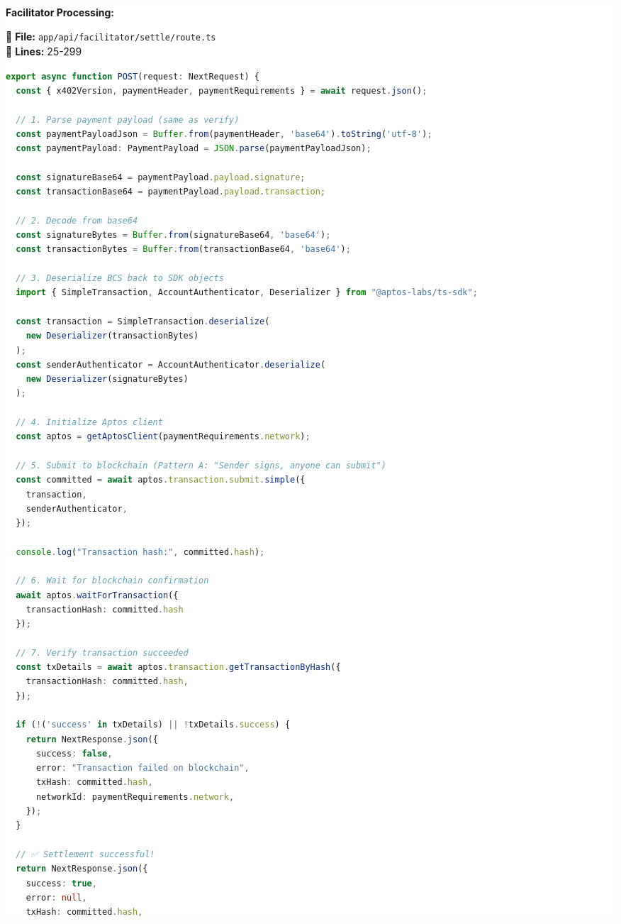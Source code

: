 **Facilitator Processing:**

📄 **File:** `app/api/facilitator/settle/route.ts`  
📍 **Lines:** 25-299

```typescript
export async function POST(request: NextRequest) {
  const { x402Version, paymentHeader, paymentRequirements } = await request.json();
  
  // 1. Parse payment payload (same as verify)
  const paymentPayloadJson = Buffer.from(paymentHeader, 'base64').toString('utf-8');
  const paymentPayload: PaymentPayload = JSON.parse(paymentPayloadJson);
  
  const signatureBase64 = paymentPayload.payload.signature;
  const transactionBase64 = paymentPayload.payload.transaction;
  
  // 2. Decode from base64
  const signatureBytes = Buffer.from(signatureBase64, 'base64');
  const transactionBytes = Buffer.from(transactionBase64, 'base64');
  
  // 3. Deserialize BCS back to SDK objects
  import { SimpleTransaction, AccountAuthenticator, Deserializer } from "@aptos-labs/ts-sdk";
  
  const transaction = SimpleTransaction.deserialize(
    new Deserializer(transactionBytes)
  );
  const senderAuthenticator = AccountAuthenticator.deserialize(
    new Deserializer(signatureBytes)
  );
  
  // 4. Initialize Aptos client
  const aptos = getAptosClient(paymentRequirements.network);
  
  // 5. Submit to blockchain (Pattern A: "Sender signs, anyone can submit")
  const committed = await aptos.transaction.submit.simple({
    transaction,
    senderAuthenticator,
  });
  
  console.log("Transaction hash:", committed.hash);
  
  // 6. Wait for blockchain confirmation
  await aptos.waitForTransaction({ 
    transactionHash: committed.hash 
  });
  
  // 7. Verify transaction succeeded
  const txDetails = await aptos.transaction.getTransactionByHash({
    transactionHash: committed.hash,
  });
  
  if (!('success' in txDetails) || !txDetails.success) {
    return NextResponse.json({
      success: false,
      error: "Transaction failed on blockchain",
      txHash: committed.hash,
      networkId: paymentRequirements.network,
    });
  }
  
  // ✅ Settlement successful!
  return NextResponse.json({
    success: true,
    error: null,
    txHash: committed.hash,
```